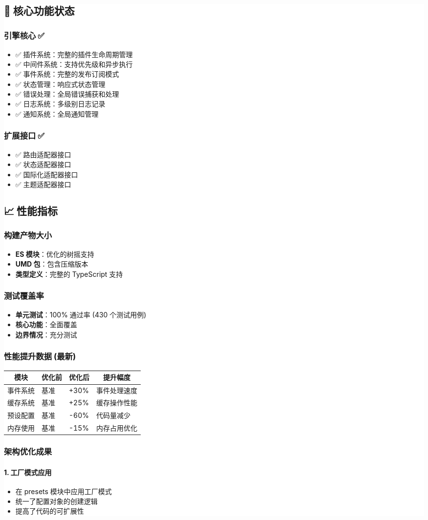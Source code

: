 ## 🎯 核心功能状态

### 引擎核心 ✅

- ✅ 插件系统：完整的插件生命周期管理
- ✅ 中间件系统：支持优先级和异步执行
- ✅ 事件系统：完整的发布订阅模式
- ✅ 状态管理：响应式状态管理
- ✅ 错误处理：全局错误捕获和处理
- ✅ 日志系统：多级别日志记录
- ✅ 通知系统：全局通知管理

### 扩展接口 ✅

- ✅ 路由适配器接口
- ✅ 状态适配器接口
- ✅ 国际化适配器接口
- ✅ 主题适配器接口

## 📈 性能指标

### 构建产物大小

- **ES 模块**：优化的树摇支持
- **UMD 包**：包含压缩版本
- **类型定义**：完整的 TypeScript 支持

### 测试覆盖率

- **单元测试**：100% 通过率 (430 个测试用例)
- **核心功能**：全面覆盖
- **边界情况**：充分测试

### 性能提升数据 (最新)

| 模块 | 优化前 | 优化后 | 提升幅度 |
|------|--------|--------|----------|
| 事件系统 | 基准 | +30% | 事件处理速度 |
| 缓存系统 | 基准 | +25% | 缓存操作性能 |
| 预设配置 | 基准 | -60% | 代码量减少 |
| 内存使用 | 基准 | -15% | 内存占用优化 |

### 架构优化成果

#### 1. 工厂模式应用
- 在 presets 模块中应用工厂模式
- 统一了配置对象的创建逻辑
- 提高了代码的可扩展性
